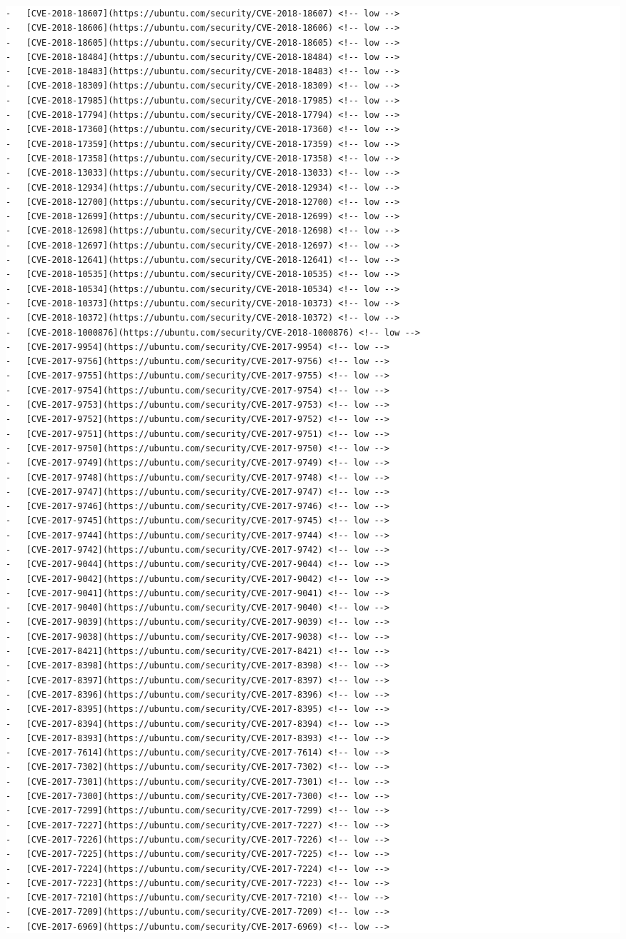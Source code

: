     -   [CVE-2018-18607](https://ubuntu.com/security/CVE-2018-18607) <!-- low -->
    -   [CVE-2018-18606](https://ubuntu.com/security/CVE-2018-18606) <!-- low -->
    -   [CVE-2018-18605](https://ubuntu.com/security/CVE-2018-18605) <!-- low -->
    -   [CVE-2018-18484](https://ubuntu.com/security/CVE-2018-18484) <!-- low -->
    -   [CVE-2018-18483](https://ubuntu.com/security/CVE-2018-18483) <!-- low -->
    -   [CVE-2018-18309](https://ubuntu.com/security/CVE-2018-18309) <!-- low -->
    -   [CVE-2018-17985](https://ubuntu.com/security/CVE-2018-17985) <!-- low -->
    -   [CVE-2018-17794](https://ubuntu.com/security/CVE-2018-17794) <!-- low -->
    -   [CVE-2018-17360](https://ubuntu.com/security/CVE-2018-17360) <!-- low -->
    -   [CVE-2018-17359](https://ubuntu.com/security/CVE-2018-17359) <!-- low -->
    -   [CVE-2018-17358](https://ubuntu.com/security/CVE-2018-17358) <!-- low -->
    -   [CVE-2018-13033](https://ubuntu.com/security/CVE-2018-13033) <!-- low -->
    -   [CVE-2018-12934](https://ubuntu.com/security/CVE-2018-12934) <!-- low -->
    -   [CVE-2018-12700](https://ubuntu.com/security/CVE-2018-12700) <!-- low -->
    -   [CVE-2018-12699](https://ubuntu.com/security/CVE-2018-12699) <!-- low -->
    -   [CVE-2018-12698](https://ubuntu.com/security/CVE-2018-12698) <!-- low -->
    -   [CVE-2018-12697](https://ubuntu.com/security/CVE-2018-12697) <!-- low -->
    -   [CVE-2018-12641](https://ubuntu.com/security/CVE-2018-12641) <!-- low -->
    -   [CVE-2018-10535](https://ubuntu.com/security/CVE-2018-10535) <!-- low -->
    -   [CVE-2018-10534](https://ubuntu.com/security/CVE-2018-10534) <!-- low -->
    -   [CVE-2018-10373](https://ubuntu.com/security/CVE-2018-10373) <!-- low -->
    -   [CVE-2018-10372](https://ubuntu.com/security/CVE-2018-10372) <!-- low -->
    -   [CVE-2018-1000876](https://ubuntu.com/security/CVE-2018-1000876) <!-- low -->
    -   [CVE-2017-9954](https://ubuntu.com/security/CVE-2017-9954) <!-- low -->
    -   [CVE-2017-9756](https://ubuntu.com/security/CVE-2017-9756) <!-- low -->
    -   [CVE-2017-9755](https://ubuntu.com/security/CVE-2017-9755) <!-- low -->
    -   [CVE-2017-9754](https://ubuntu.com/security/CVE-2017-9754) <!-- low -->
    -   [CVE-2017-9753](https://ubuntu.com/security/CVE-2017-9753) <!-- low -->
    -   [CVE-2017-9752](https://ubuntu.com/security/CVE-2017-9752) <!-- low -->
    -   [CVE-2017-9751](https://ubuntu.com/security/CVE-2017-9751) <!-- low -->
    -   [CVE-2017-9750](https://ubuntu.com/security/CVE-2017-9750) <!-- low -->
    -   [CVE-2017-9749](https://ubuntu.com/security/CVE-2017-9749) <!-- low -->
    -   [CVE-2017-9748](https://ubuntu.com/security/CVE-2017-9748) <!-- low -->
    -   [CVE-2017-9747](https://ubuntu.com/security/CVE-2017-9747) <!-- low -->
    -   [CVE-2017-9746](https://ubuntu.com/security/CVE-2017-9746) <!-- low -->
    -   [CVE-2017-9745](https://ubuntu.com/security/CVE-2017-9745) <!-- low -->
    -   [CVE-2017-9744](https://ubuntu.com/security/CVE-2017-9744) <!-- low -->
    -   [CVE-2017-9742](https://ubuntu.com/security/CVE-2017-9742) <!-- low -->
    -   [CVE-2017-9044](https://ubuntu.com/security/CVE-2017-9044) <!-- low -->
    -   [CVE-2017-9042](https://ubuntu.com/security/CVE-2017-9042) <!-- low -->
    -   [CVE-2017-9041](https://ubuntu.com/security/CVE-2017-9041) <!-- low -->
    -   [CVE-2017-9040](https://ubuntu.com/security/CVE-2017-9040) <!-- low -->
    -   [CVE-2017-9039](https://ubuntu.com/security/CVE-2017-9039) <!-- low -->
    -   [CVE-2017-9038](https://ubuntu.com/security/CVE-2017-9038) <!-- low -->
    -   [CVE-2017-8421](https://ubuntu.com/security/CVE-2017-8421) <!-- low -->
    -   [CVE-2017-8398](https://ubuntu.com/security/CVE-2017-8398) <!-- low -->
    -   [CVE-2017-8397](https://ubuntu.com/security/CVE-2017-8397) <!-- low -->
    -   [CVE-2017-8396](https://ubuntu.com/security/CVE-2017-8396) <!-- low -->
    -   [CVE-2017-8395](https://ubuntu.com/security/CVE-2017-8395) <!-- low -->
    -   [CVE-2017-8394](https://ubuntu.com/security/CVE-2017-8394) <!-- low -->
    -   [CVE-2017-8393](https://ubuntu.com/security/CVE-2017-8393) <!-- low -->
    -   [CVE-2017-7614](https://ubuntu.com/security/CVE-2017-7614) <!-- low -->
    -   [CVE-2017-7302](https://ubuntu.com/security/CVE-2017-7302) <!-- low -->
    -   [CVE-2017-7301](https://ubuntu.com/security/CVE-2017-7301) <!-- low -->
    -   [CVE-2017-7300](https://ubuntu.com/security/CVE-2017-7300) <!-- low -->
    -   [CVE-2017-7299](https://ubuntu.com/security/CVE-2017-7299) <!-- low -->
    -   [CVE-2017-7227](https://ubuntu.com/security/CVE-2017-7227) <!-- low -->
    -   [CVE-2017-7226](https://ubuntu.com/security/CVE-2017-7226) <!-- low -->
    -   [CVE-2017-7225](https://ubuntu.com/security/CVE-2017-7225) <!-- low -->
    -   [CVE-2017-7224](https://ubuntu.com/security/CVE-2017-7224) <!-- low -->
    -   [CVE-2017-7223](https://ubuntu.com/security/CVE-2017-7223) <!-- low -->
    -   [CVE-2017-7210](https://ubuntu.com/security/CVE-2017-7210) <!-- low -->
    -   [CVE-2017-7209](https://ubuntu.com/security/CVE-2017-7209) <!-- low -->
    -   [CVE-2017-6969](https://ubuntu.com/security/CVE-2017-6969) <!-- low -->